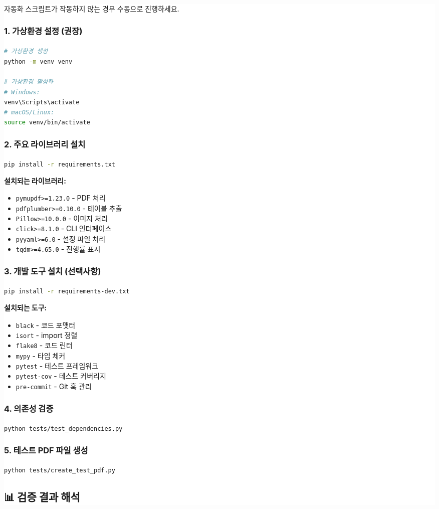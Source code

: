 자동화 스크립트가 작동하지 않는 경우 수동으로 진행하세요.

### 1. 가상환경 설정 (권장)
```bash
# 가상환경 생성
python -m venv venv

# 가상환경 활성화
# Windows:
venv\Scripts\activate
# macOS/Linux:
source venv/bin/activate
```

### 2. 주요 라이브러리 설치
```bash
pip install -r requirements.txt
```

**설치되는 라이브러리:**
- `pymupdf>=1.23.0` - PDF 처리
- `pdfplumber>=0.10.0` - 테이블 추출
- `Pillow>=10.0.0` - 이미지 처리
- `click>=8.1.0` - CLI 인터페이스
- `pyyaml>=6.0` - 설정 파일 처리
- `tqdm>=4.65.0` - 진행률 표시

### 3. 개발 도구 설치 (선택사항)
```bash
pip install -r requirements-dev.txt
```

**설치되는 도구:**
- `black` - 코드 포맷터
- `isort` - import 정렬
- `flake8` - 코드 린터
- `mypy` - 타입 체커
- `pytest` - 테스트 프레임워크
- `pytest-cov` - 테스트 커버리지
- `pre-commit` - Git 훅 관리

### 4. 의존성 검증
```bash
python tests/test_dependencies.py
```

### 5. 테스트 PDF 파일 생성
```bash
python tests/create_test_pdf.py
```

## 📊 검증 결과 해석
